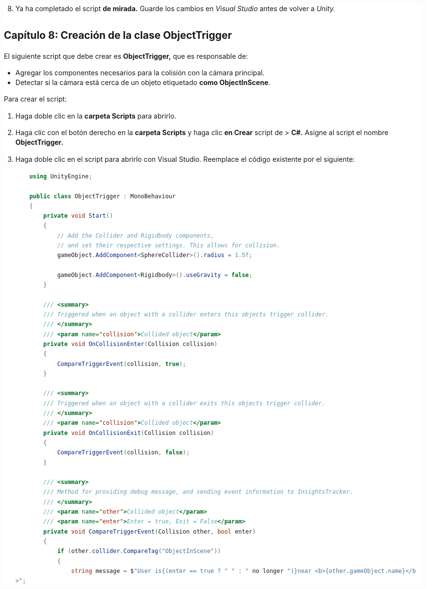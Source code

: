 8.  Ya ha completado el script **de mirada.** Guarde los cambios en *Visual Studio* antes de volver a *Unity.*

## <a name="chapter-8---create-the-objecttrigger-class"></a>Capítulo 8: Creación de la clase ObjectTrigger

El siguiente script que debe crear es **ObjectTrigger,** que es responsable de:

- Agregar los componentes necesarios para la colisión con la cámara principal.
- Detectar si la cámara está cerca de un objeto etiquetado **como ObjectInScene**.

Para crear el script:

1.  Haga doble clic en la **carpeta Scripts** para abrirlo.

2.  Haga clic con el botón derecho en la **carpeta Scripts** y haga clic **en Crear** script de  >  **C#.** Asigne al script el nombre **ObjectTrigger.**

3.  Haga doble clic en el script para abrirlo con Visual Studio. Reemplace el código existente por el siguiente:

    ```csharp
        using UnityEngine;

        public class ObjectTrigger : MonoBehaviour
        {
            private void Start()
            {
                // Add the Collider and Rigidbody components, 
                // and set their respective settings. This allows for collision.
                gameObject.AddComponent<SphereCollider>().radius = 1.5f;

                gameObject.AddComponent<Rigidbody>().useGravity = false;
            }

            /// <summary>
            /// Triggered when an object with a collider enters this objects trigger collider.
            /// </summary>
            /// <param name="collision">Collided object</param>
            private void OnCollisionEnter(Collision collision)
            {
                CompareTriggerEvent(collision, true);
            }

            /// <summary>
            /// Triggered when an object with a collider exits this objects trigger collider.
            /// </summary>
            /// <param name="collision">Collided object</param>
            private void OnCollisionExit(Collision collision)
            {
                CompareTriggerEvent(collision, false);
            }

            /// <summary>
            /// Method for providing debug message, and sending event information to InsightsTracker.
            /// </summary>
            /// <param name="other">Collided object</param>
            /// <param name="enter">Enter = true, Exit = False</param>
            private void CompareTriggerEvent(Collision other, bool enter)
            {
                if (other.collider.CompareTag("ObjectInScene"))
                {
                    string message = $"User is{(enter == true ? " " : " no longer ")}near <b>{other.gameObject.name}</b>";
